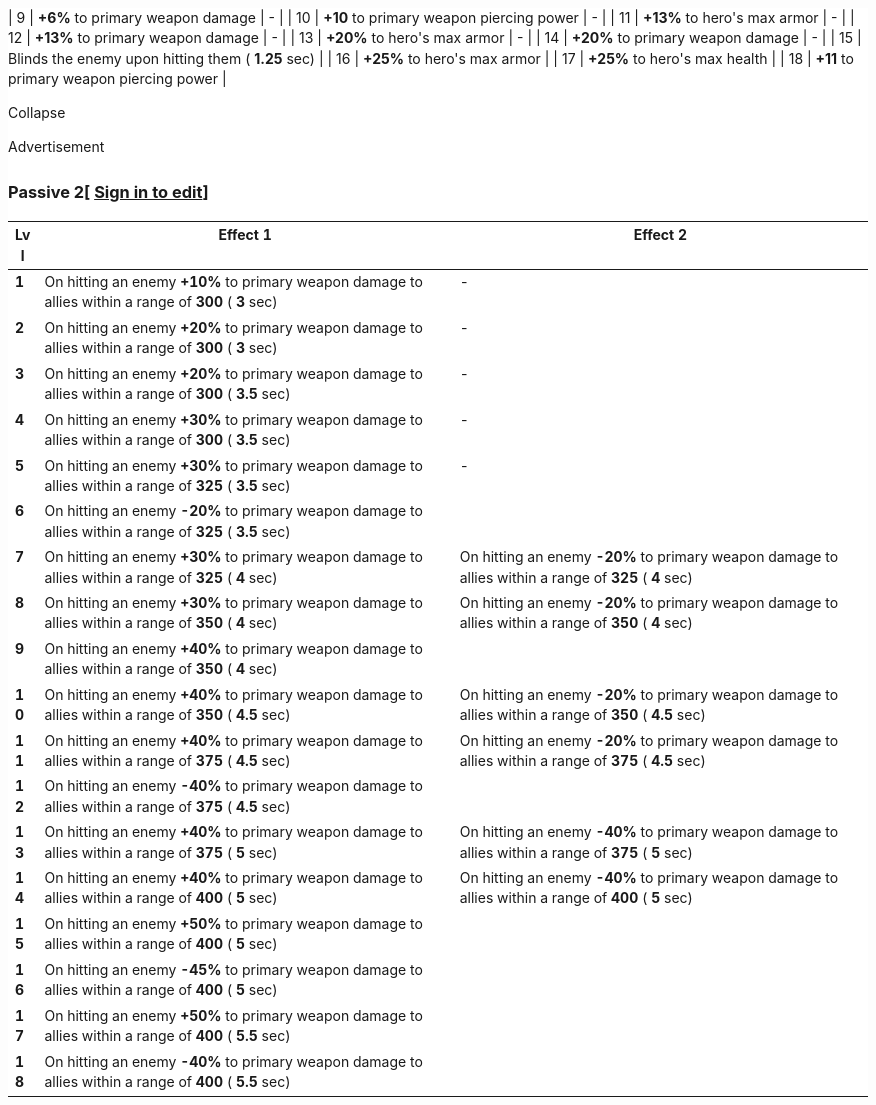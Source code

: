 | 9 | **+6%** to primary weapon damage | - |
| 10 | **+10** to primary weapon piercing power | - |
| 11 | **+13%** to hero's max armor | - |
| 12 | **+13%** to primary weapon damage | - |
| 13 | **+20%** to hero's max armor | - |
| 14 | **+20%** to primary weapon damage | - |
| 15 | Blinds the enemy upon hitting them ( **1.25** sec) |
| 16 | **+25%** to hero's max armor |
| 17 | **+25%** to hero's max health |
| 18 | **+11** to primary weapon piercing power |

Collapse

Advertisement

### Passive 2\[ [Sign in to edit](https://auth.fandom.com/signin?redirect=https%3A%2F%2Fbullet-echo.fandom.com%2Fwiki%2FSlayer%3Fveaction%3Dedit%26section%3D6&uselang=en "Sign in to edit")\]

| **Lvl** | **Effect 1** | **Effect 2** |
| --- | --- | --- |
| **1** | On hitting an enemy **+10%** to primary weapon damage to allies within a range of **300** ( **3** sec) | - |
| **2** | On hitting an enemy **+20%** to primary weapon damage to allies within a range of **300** ( **3** sec) | - |
| **3** | On hitting an enemy **+20%** to primary weapon damage to allies within a range of **300** ( **3.5** sec) | - |
| **4** | On hitting an enemy **+30%** to primary weapon damage to allies within a range of **300** ( **3.5** sec) | - |
| **5** | On hitting an enemy **+30%** to primary weapon damage to allies within a range of **325** ( **3.5** sec) | - |
| **6** | On hitting an enemy **-20%** to primary weapon damage to allies within a range of **325** ( **3.5** sec) |
| **7** | On hitting an enemy **+30%** to primary weapon damage to allies within a range of **325** ( **4** sec) | On hitting an enemy **-20%** to primary weapon damage to allies within a range of **325** ( **4** sec) |
| **8** | On hitting an enemy **+30%** to primary weapon damage to allies within a range of **350** ( **4** sec) | On hitting an enemy **-20%** to primary weapon damage to allies within a range of **350** ( **4** sec) |
| **9** | On hitting an enemy **+40%** to primary weapon damage to allies within a range of **350** ( **4** sec) |
| **10** | On hitting an enemy **+40%** to primary weapon damage to allies within a range of **350** ( **4.5** sec) | On hitting an enemy **-20%** to primary weapon damage to allies within a range of **350** ( **4.5** sec) |
| **11** | On hitting an enemy **+40%** to primary weapon damage to allies within a range of **375** ( **4.5** sec) | On hitting an enemy **-20%** to primary weapon damage to allies within a range of **375** ( **4.5** sec) |
| **12** | On hitting an enemy **-40%** to primary weapon damage to allies within a range of **375** ( **4.5** sec) |
| **13** | On hitting an enemy **+40%** to primary weapon damage to allies within a range of **375** ( **5** sec) | On hitting an enemy **-40%** to primary weapon damage to allies within a range of **375** ( **5** sec) |
| **14** | On hitting an enemy **+40%** to primary weapon damage to allies within a range of **400** ( **5** sec) | On hitting an enemy **-40%** to primary weapon damage to allies within a range of **400** ( **5** sec) |
| **15** | On hitting an enemy **+50%** to primary weapon damage to allies within a range of **400** ( **5** sec) |
| **16** | On hitting an enemy **-45%** to primary weapon damage to allies within a range of **400** ( **5** sec) |
| **17** | On hitting an enemy **+50%** to primary weapon damage to allies within a range of **400** ( **5.5** sec) |
| **18** | On hitting an enemy **-40%** to primary weapon damage to allies within a range of **400** ( **5.5** sec) |
